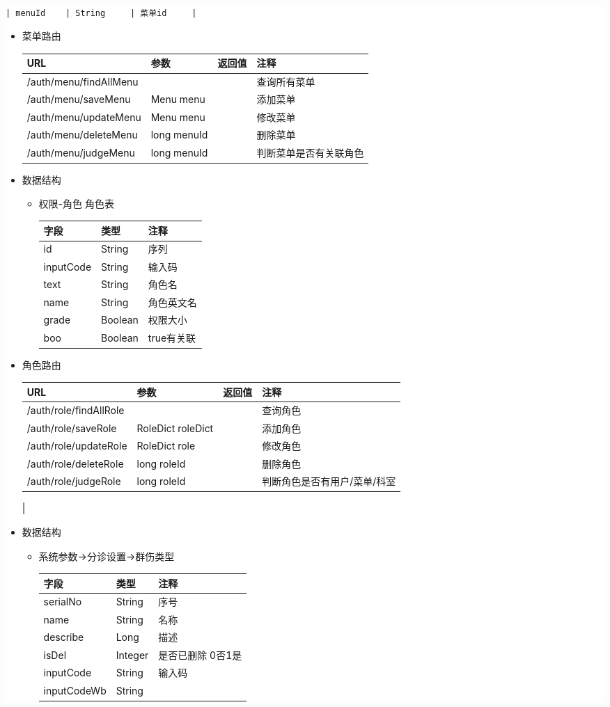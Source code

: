     | menuId    | String     | 菜单id     |

- 菜单路由

  | URL                    | 参数          | 返回值  | 注释          |
  | ---------------------- | ----------- | ---- | ----------- |
  | /auth/menu/findAllMenu |             |      | 查询所有菜单      |
  | /auth/menu/saveMenu    | Menu menu   |      | 添加菜单        |
  | /auth/menu/updateMenu  | Menu menu   |      | 修改菜单        |
  | /auth/menu/deleteMenu  | long menuId |      | 删除菜单        |
  | /auth/menu/judgeMenu   | long menuId |      | 判断菜单是否有关联角色 |

- 数据结构

  - 权限-角色  角色表

    | 字段        | 类型      | 注释      |
    | --------- | ------- | ------- |
    | id        | String  | 序列      |
    | inputCode | String  | 输入码     |
    | text      | String  | 角色名     |
    | name      | String  | 角色英文名   |
    | grade     | Boolean | 权限大小    |
    | boo       | Boolean | true有关联 |

- 角色路由

  | URL                    | 参数                | 返回值  | 注释              |
  | ---------------------- | ----------------- | ---- | --------------- |
  | /auth/role/findAllRole |                   |      | 查询角色            |
  | /auth/role/saveRole    | RoleDict roleDict |      | 添加角色            |
  | /auth/role/updateRole  | RoleDict role     |      | 修改角色            |
  | /auth/role/deleteRole  | long roleId       |      | 删除角色            |
  | /auth/role/judgeRole   | long roleId       |      | 判断角色是否有用户/菜单/科室 |
  |

- 数据结构

  - 系统参数->分诊设置->群伤类型

    | 字段          | 类型      | 注释         |
    | ----------- | ------- | ---------- |
    | serialNo    | String  | 序号         |
    | name        | String  | 名称         |
    | describe    | Long    | 描述         |
    | isDel       | Integer | 是否已删除 0否1是 |
    | inputCode   | String  | 输入码        |
    | inputCodeWb | String  |            |
